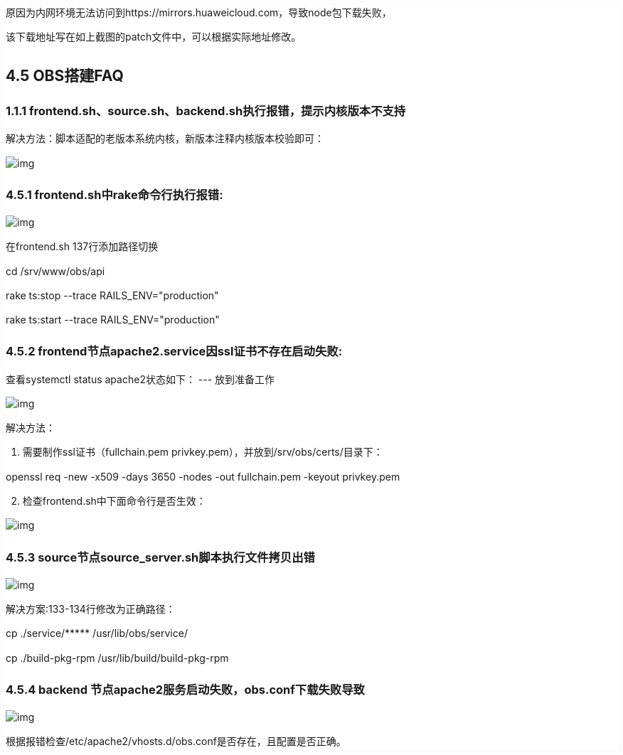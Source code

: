 原因为内网环境无法访问到https://mirrors.huaweicloud.com，导致node包下载失败，

该下载地址写在如上截图的patch文件中，可以根据实际地址修改。

## 4.5 OBS搭建FAQ

### 1.1.1 frontend.sh、source.sh、backend.sh执行报错，提示内核版本不支持

解决方法：脚本适配的老版本系统内核，新版本注释内核版本校验即可：

![img](file:///C:\Users\liuyufei\AppData\Local\Temp\ksohtml7592\wps100.jpg) 

### 4.5.1 frontend.sh中rake命令行执行报错:

![img](file:///C:\Users\liuyufei\AppData\Local\Temp\ksohtml7592\wps101.jpg) 

在frontend.sh  137行添加路径切换

cd /srv/www/obs/api

rake ts:stop --trace RAILS_ENV="production"

rake ts:start --trace RAILS_ENV="production"

### 4.5.2 frontend节点apache2.service因ssl证书不存在启动失败:

查看systemctl status apache2状态如下： --- 放到准备工作

![img](file:///C:\Users\liuyufei\AppData\Local\Temp\ksohtml7592\wps102.jpg) 

解决方法：

1. 需要制作ssl证书（fullchain.pem privkey.pem），并放到/srv/obs/certs/目录下：

openssl req -new -x509 -days 3650 -nodes -out fullchain.pem -keyout privkey.pem

2. 检查frontend.sh中下面命令行是否生效：

![img](file:///C:\Users\liuyufei\AppData\Local\Temp\ksohtml7592\wps103.jpg) 

### 4.5.3 source节点source_server.sh脚本执行文件拷贝出错

![img](file:///C:\Users\liuyufei\AppData\Local\Temp\ksohtml7592\wps104.jpg) 

解决方案:133-134行修改为正确路径：

cp ./service/***** /usr/lib/obs/service/

cp ./build-pkg-rpm /usr/lib/build/build-pkg-rpm

### 4.5.4 backend 节点apache2服务启动失败，obs.conf下载失败导致

![img](file:///C:\Users\liuyufei\AppData\Local\Temp\ksohtml7592\wps105.jpg) 

根据报错检查/etc/apache2/vhosts.d/obs.conf是否存在，且配置是否正确。
